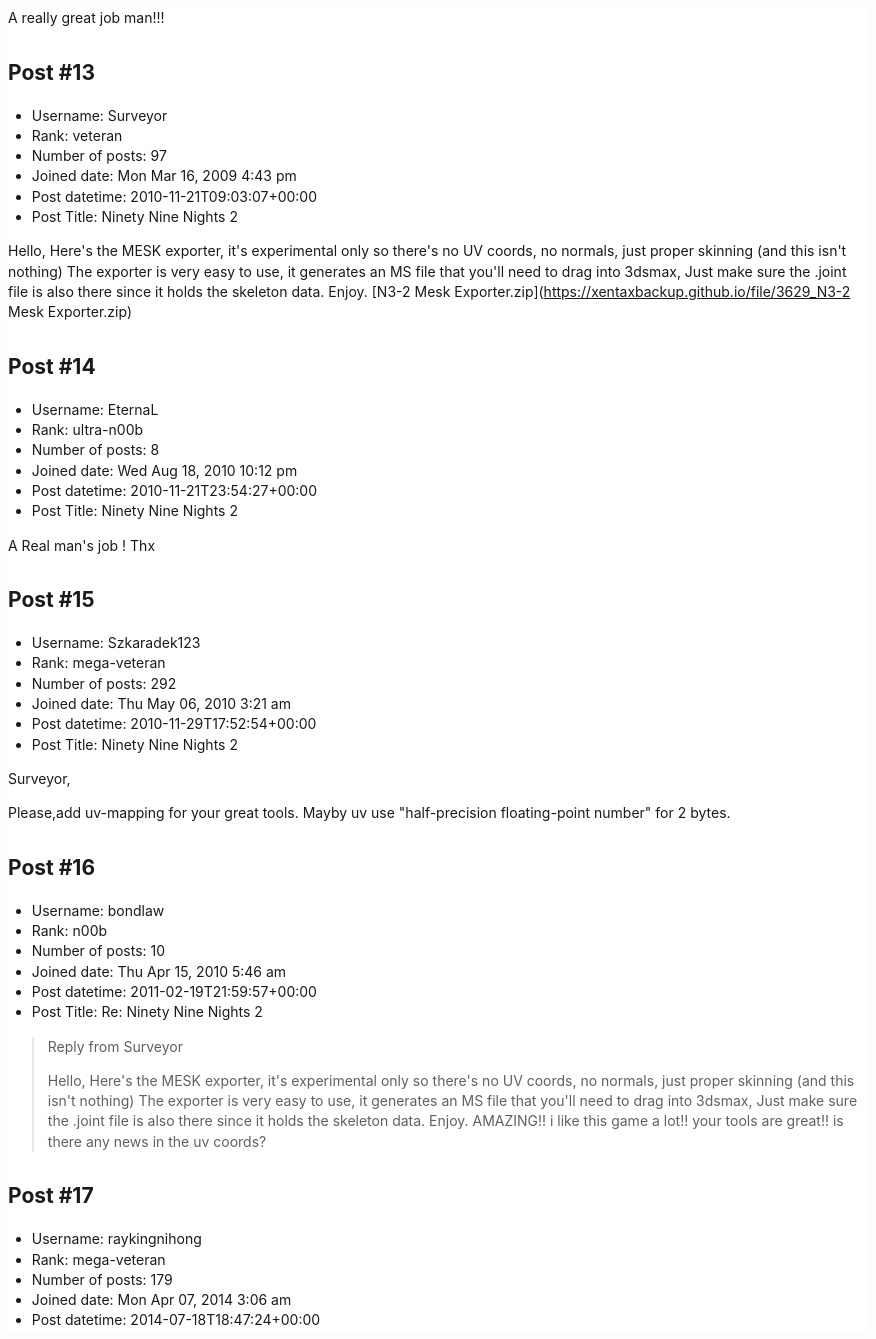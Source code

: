 A really great job man!!!
## Post #13
- Username: Surveyor
- Rank: veteran
- Number of posts: 97
- Joined date: Mon Mar 16, 2009 4:43 pm
- Post datetime: 2010-11-21T09:03:07+00:00
- Post Title: Ninety Nine Nights 2

Hello,
Here's the MESK exporter, it's experimental only so there's no UV coords, no normals, just proper skinning (and this isn't nothing)
The exporter is very easy to use, it generates an MS file that you'll need to drag into 3dsmax, Just make sure the .joint file is also there since it holds the skeleton data.
Enjoy.
[N3-2 Mesk Exporter.zip](https://xentaxbackup.github.io/file/3629_N3-2 Mesk Exporter.zip)
## Post #14
- Username: EternaL
- Rank: ultra-n00b
- Number of posts: 8
- Joined date: Wed Aug 18, 2010 10:12 pm
- Post datetime: 2010-11-21T23:54:27+00:00
- Post Title: Ninety Nine Nights 2

A Real man's job ! Thx
## Post #15
- Username: Szkaradek123
- Rank: mega-veteran
- Number of posts: 292
- Joined date: Thu May 06, 2010 3:21 am
- Post datetime: 2010-11-29T17:52:54+00:00
- Post Title: Ninety Nine Nights 2

Surveyor,

Please,add uv-mapping for your great tools.
Mayby uv use  "half-precision floating-point number" for  2 bytes.
## Post #16
- Username: bondlaw
- Rank: n00b
- Number of posts: 10
- Joined date: Thu Apr 15, 2010 5:46 am
- Post datetime: 2011-02-19T21:59:57+00:00
- Post Title: Re: Ninety Nine Nights 2

> Reply from Surveyor
>
> Hello,
Here's the MESK exporter, it's experimental only so there's no UV coords, no normals, just proper skinning (and this isn't nothing)
The exporter is very easy to use, it generates an MS file that you'll need to drag into 3dsmax, Just make sure the .joint file is also there since it holds the skeleton data.
Enjoy.
AMAZING!! i like this game a lot!! your tools are great!! is there any news in the uv coords?
## Post #17
- Username: raykingnihong
- Rank: mega-veteran
- Number of posts: 179
- Joined date: Mon Apr 07, 2014 3:06 am
- Post datetime: 2014-07-18T18:47:24+00:00